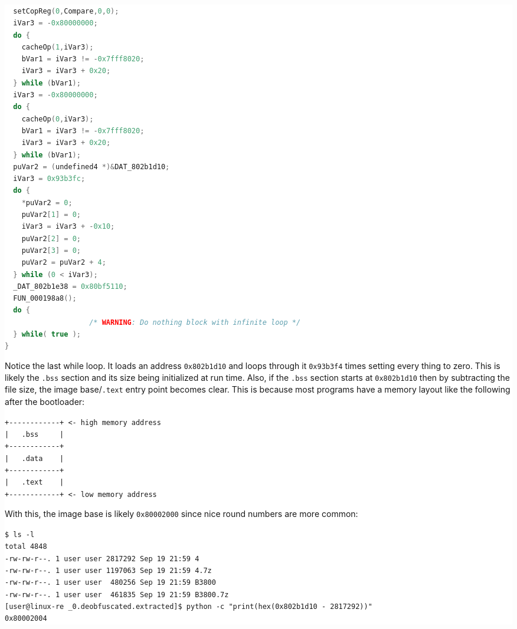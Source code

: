 ```c
  setCopReg(0,Compare,0,0);
  iVar3 = -0x80000000;
  do {
    cacheOp(1,iVar3);
    bVar1 = iVar3 != -0x7fff8020;
    iVar3 = iVar3 + 0x20;
  } while (bVar1);
  iVar3 = -0x80000000;
  do {
    cacheOp(0,iVar3);
    bVar1 = iVar3 != -0x7fff8020;
    iVar3 = iVar3 + 0x20;
  } while (bVar1);
  puVar2 = (undefined4 *)&DAT_802b1d10;
  iVar3 = 0x93b3fc;
  do {
    *puVar2 = 0;
    puVar2[1] = 0;
    iVar3 = iVar3 + -0x10;
    puVar2[2] = 0;
    puVar2[3] = 0;
    puVar2 = puVar2 + 4;
  } while (0 < iVar3);
  _DAT_802b1e38 = 0x80bf5110;
  FUN_000198a8();
  do {
                    /* WARNING: Do nothing block with infinite loop */
  } while( true );
}
```

Notice the last while loop. It loads an address `0x802b1d10` and loops through it `0x93b3f4` times setting every thing to zero. This is likely the `.bss` section and its size being initialized at run time. Also, if the `.bss` section starts at `0x802b1d10` then by subtracting the file size, the image base/`.text` entry point becomes clear. This is because most programs have a memory layout like the following after the bootloader:

```
+------------+ <- high memory address
|   .bss     |
+------------+
|   .data    |
+------------+
|   .text    |
+------------+ <- low memory address
```

With this, the image base is likely `0x80002000` since nice round numbers are more common:

```
$ ls -l
total 4848
-rw-rw-r--. 1 user user 2817292 Sep 19 21:59 4
-rw-rw-r--. 1 user user 1197063 Sep 19 21:59 4.7z
-rw-rw-r--. 1 user user  480256 Sep 19 21:59 B3800
-rw-rw-r--. 1 user user  461835 Sep 19 21:59 B3800.7z
[user@linux-re _0.deobfuscated.extracted]$ python -c "print(hex(0x802b1d10 - 2817292))"
0x80002004
```

